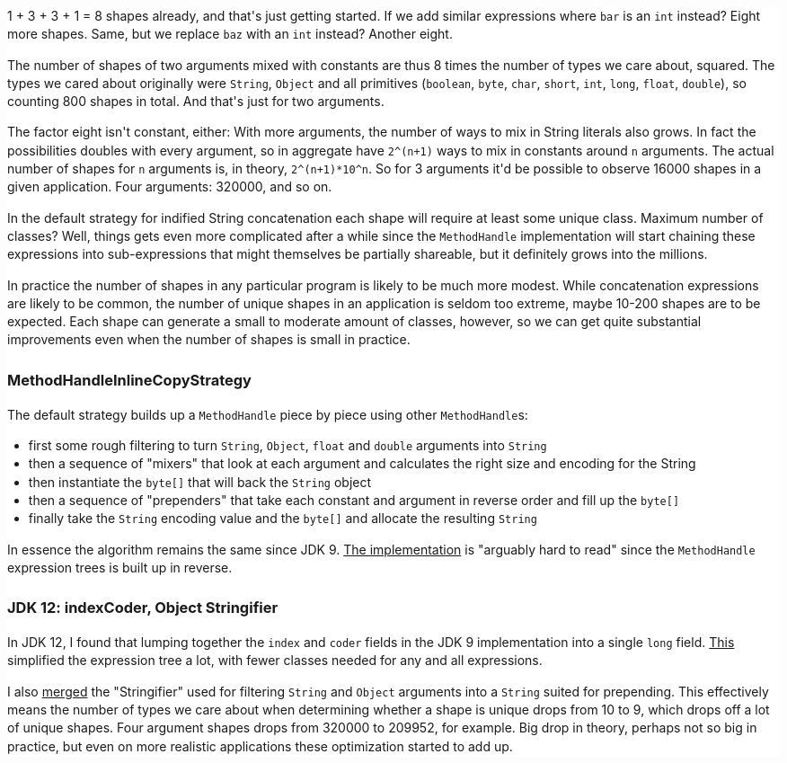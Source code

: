1 + 3 + 3 + 1 = 8 shapes already, and that's just getting started. If we add similar expressions where `bar` is an `int` instead? Eight more shapes. Same, but we replace `baz` with an `int` instead? Another eight. 

The number of shapes of two arguments mixed with constants are thus 8 times the number of types we care about, squared. The types we cared about originally were `String`, `Object` and all primitives (`boolean`, `byte`, `char`, `short`, `int`, `long`, `float`, `double`), so counting 800 shapes in total. And that's just for two arguments.

The factor eight isn't constant, either: With more arguments, the number of ways to mix in String literals also grows. In fact the possibilities doubles with every argument, so in aggregate have `2^(n+1)` ways to mix in constants around `n` arguments. The actual number of shapes for `n` arguments is, in theory, `2^(n+1)*10^n`. So for 3 arguments it'd be possible to observe 16000 shapes in a given application. Four arguments: 320000, and so on.

In the default strategy for indified String concatenation each shape will require at least some unique class. Maximum number of classes? Well, things gets even more complicated after a while since the `MethodHandle` implementation will start chaining these expressions into sub-expressions that might themselves be partially shareable, but it definitely grows into the millions. 

In practice the number of shapes in any particular program is likely to be much more modest. While concatenation expressions are likely to be common, the number of unique shapes in an application is seldom too extreme, maybe 10-200 shapes are to be expected. Each shape can generate a small to moderate amount of classes, however, so we can get quite substantial improvements even when the number of shapes is small in practice.

### MethodHandleInlineCopyStrategy

The default strategy builds up a `MethodHandle` piece by piece using other `MethodHandle`s: 

- first some rough filtering to turn `String`, `Object`, `float` and `double` arguments into `String`
- then a sequence of "mixers" that look at each argument and calculates the right size and encoding for the String
- then instantiate the `byte[]` that will back the `String` object
- then a sequence of "prependers" that take each constant and argument in reverse order and fill up the `byte[]`
- finally take the `String` encoding value and the `byte[]` and allocate the resulting `String`

In essence the algorithm remains the same since JDK 9. [The implementation](http://hg.openjdk.java.net/jdk9/jdk9/jdk/file/65464a307408/src/java.base/share/classes/java/lang/invoke/StringConcatFactory.java#l1474) is "arguably hard to read" since the `MethodHandle` expression trees is built up in reverse. 

### JDK 12: indexCoder, Object Stringifier

In JDK 12, I found that lumping together the `index` and `coder` fields in the JDK 9 implementation into 
a single `long` field. [This](https://bugs.openjdk.java.net/browse/JDK-8213035) simplified the expression tree a lot, with 
fewer classes needed for any and all expressions.

I also [merged](https://bugs.openjdk.java.net/browse/JDK-8213741) the "Stringifier" used for filtering `String` and `Object` arguments into a `String` suited for prepending.
This effectively means the number of types we care about when determining whether a shape is unique drops from 10 to 9, which drops off a lot of unique shapes.
Four argument shapes drops from 320000 to 209952, for example. Big drop in theory, perhaps not so big in practice, but even on more realistic applications these optimization started to add up.
